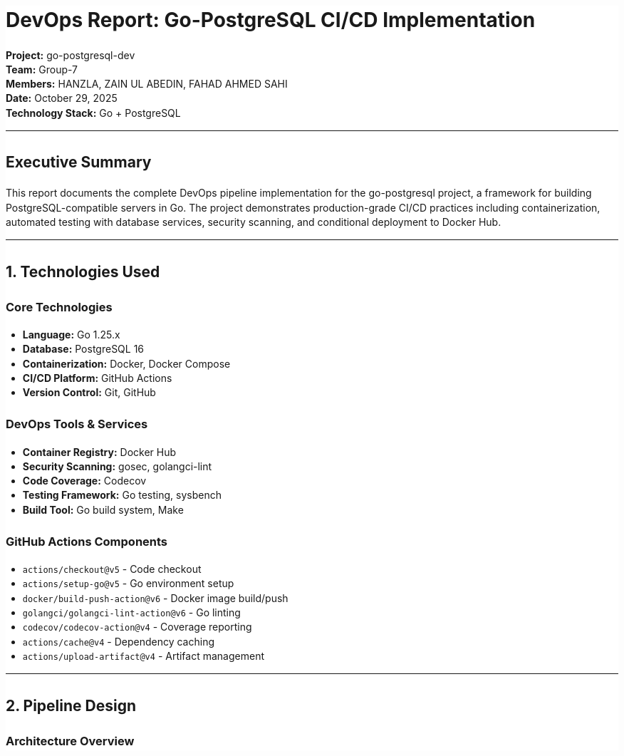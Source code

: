 # DevOps Report: Go-PostgreSQL CI/CD Implementation

**Project:** go-postgresql-dev  
**Team:** Group-7  
**Members:** HANZLA, ZAIN UL ABEDIN, FAHAD AHMED SAHI  
**Date:** October 29, 2025  
**Technology Stack:** Go + PostgreSQL

---

## Executive Summary

This report documents the complete DevOps pipeline implementation for the go-postgresql project, a framework for building PostgreSQL-compatible servers in Go. The project demonstrates production-grade CI/CD practices including containerization, automated testing with database services, security scanning, and conditional deployment to Docker Hub.

---

## 1. Technologies Used

### Core Technologies
- **Language:** Go 1.25.x
- **Database:** PostgreSQL 16
- **Containerization:** Docker, Docker Compose
- **CI/CD Platform:** GitHub Actions
- **Version Control:** Git, GitHub

### DevOps Tools & Services
- **Container Registry:** Docker Hub
- **Security Scanning:** gosec, golangci-lint
- **Code Coverage:** Codecov
- **Testing Framework:** Go testing, sysbench
- **Build Tool:** Go build system, Make

### GitHub Actions Components
- `actions/checkout@v5` - Code checkout
- `actions/setup-go@v5` - Go environment setup
- `docker/build-push-action@v6` - Docker image build/push
- `golangci/golangci-lint-action@v6` - Go linting
- `codecov/codecov-action@v4` - Coverage reporting
- `actions/cache@v4` - Dependency caching
- `actions/upload-artifact@v4` - Artifact management

---

## 2. Pipeline Design

### Architecture Overview
